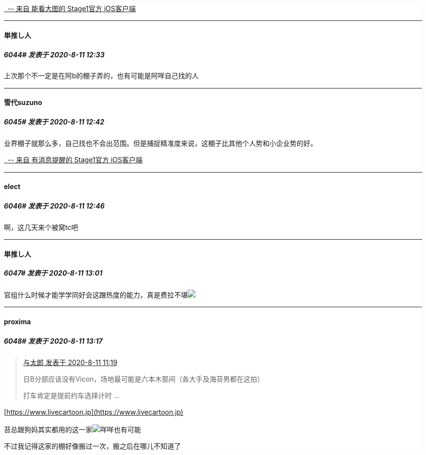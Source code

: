 [  -- 来自 能看大图的 Stage1官方 iOS客户端](https://itunes.apple.com/fi/app/saraba1st/id1221237470?mt=8)


-----

####  単推し人  
##### 6044#       发表于 2020-8-11 12:33


上次那个不一定是在阿b的棚子弄的，也有可能是阿咩自己找的人


-----

####  雪代suzuno  
##### 6045#       发表于 2020-8-11 12:42


业界棚子就那么多，自己找也不会出范围。但是捕捉精准度来说，这棚子比其他个人势和小企业势的好。

[  -- 来自 有消息提醒的 Stage1官方 iOS客户端](https://itunes.apple.com/fi/app/saraba1st/id1221237470?mt=8)


-----

####  elect  
##### 6046#       发表于 2020-8-11 12:46


啊，这几天来个被窝tc吧


-----

####  単推し人  
##### 6047#       发表于 2020-8-11 13:01


官组什么时候才能学学同好会这蹭热度的能力，真是费拉不堪<img src="https://static.saraba1st.com/image/smiley/face2017/009.gif" referrerpolicy="no-referrer">


-----

####  proxima  
##### 6048#       发表于 2020-8-11 13:17


<blockquote><a href="httphttps://bbs.saraba1st.com/2b/forum.php?mod=redirect&amp;goto=findpost&amp;pid=48391139&amp;ptid=1945537" target="_blank">与太郎 发表于 2020-8-11 11:19</a>

日B分部应该没有Vicon，场地最可能是六本木那间（各大手及海苔男都在这拍）

打车肯定是提前约车选择计时 ...</blockquote>
[https://www.livecartoon.jp](https://www.livecartoon.jp)

苔总跟狗妈其实都用的这一家<img src="https://static.saraba1st.com/image/smiley/face2017/067.png" referrerpolicy="no-referrer">咩咩也有可能


不过我记得这家的棚好像搬过一次，搬之后在哪儿不知道了
